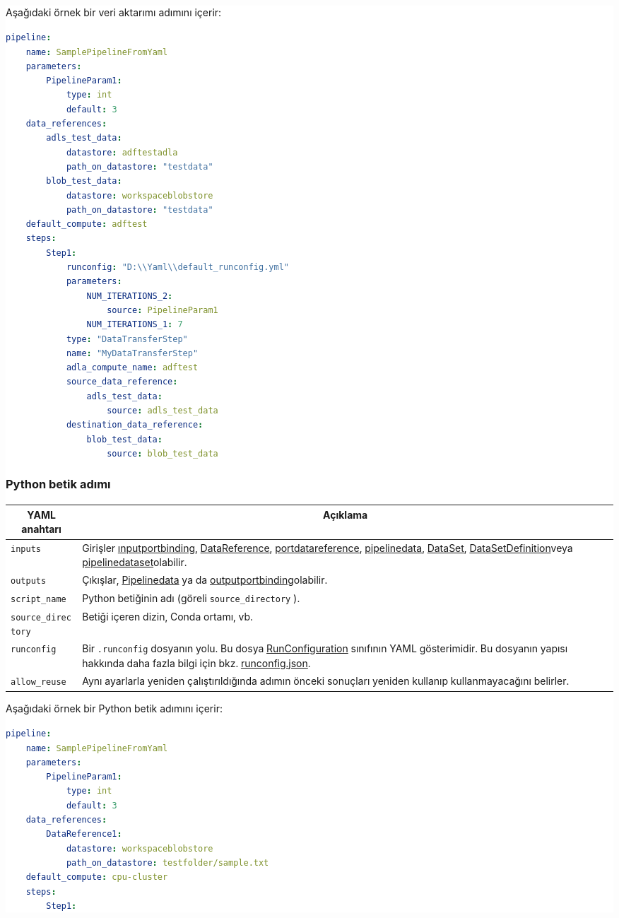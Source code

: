 Aşağıdaki örnek bir veri aktarımı adımını içerir:

```yaml
pipeline:
    name: SamplePipelineFromYaml
    parameters:
        PipelineParam1:
            type: int
            default: 3
    data_references:
        adls_test_data:
            datastore: adftestadla
            path_on_datastore: "testdata"
        blob_test_data:
            datastore: workspaceblobstore
            path_on_datastore: "testdata"
    default_compute: adftest
    steps:
        Step1:
            runconfig: "D:\\Yaml\\default_runconfig.yml"
            parameters:
                NUM_ITERATIONS_2:
                    source: PipelineParam1
                NUM_ITERATIONS_1: 7
            type: "DataTransferStep"
            name: "MyDataTransferStep"
            adla_compute_name: adftest
            source_data_reference:
                adls_test_data:
                    source: adls_test_data
            destination_data_reference:
                blob_test_data:
                    source: blob_test_data
```

### <a name="python-script-step"></a>Python betik adımı

| YAML anahtarı | Açıklama |
| ----- | ----- |
| `inputs` | Girişler [ınputportbinding](/python/api/azureml-pipeline-core/azureml.pipeline.core.graph.inputportbinding), [DataReference](#data-reference), [portdatareference](/python/api/azureml-pipeline-core/azureml.pipeline.core.portdatareference), [pipelinedata](/python/api/azureml-pipeline-core/azureml.pipeline.core.pipelinedata), [DataSet](/python/api/azureml-core/azureml.core.dataset%28class%29), [DataSetDefinition](/python/api/azureml-core/azureml.data.dataset_definition.datasetdefinition)veya [pipelinedataset](/python/api/azureml-pipeline-core/azureml.pipeline.core.pipelinedataset)olabilir. |
| `outputs` | Çıkışlar, [Pipelinedata](/python/api/azureml-pipeline-core/azureml.pipeline.core.pipelinedata) ya da [outputportbinding](/python/api/azureml-pipeline-core/azureml.pipeline.core.graph.outputportbinding)olabilir. |
| `script_name` | Python betiğinin adı (göreli `source_directory` ). |
| `source_directory` | Betiği içeren dizin, Conda ortamı, vb. |
| `runconfig` | Bir `.runconfig` dosyanın yolu. Bu dosya [RunConfiguration](/python/api/azureml-core/azureml.core.runconfiguration) sınıfının YAML gösterimidir. Bu dosyanın yapısı hakkında daha fazla bilgi için bkz. [runconfig.json](https://github.com/microsoft/MLOps/blob/b4bdcf8c369d188e83f40be8b748b49821f71cf2/infra-as-code/runconfigschema.json). |
| `allow_reuse` | Aynı ayarlarla yeniden çalıştırıldığında adımın önceki sonuçları yeniden kullanıp kullanmayacağını belirler. |

Aşağıdaki örnek bir Python betik adımını içerir:

```yaml
pipeline:
    name: SamplePipelineFromYaml
    parameters:
        PipelineParam1:
            type: int
            default: 3
    data_references:
        DataReference1:
            datastore: workspaceblobstore
            path_on_datastore: testfolder/sample.txt
    default_compute: cpu-cluster
    steps:
        Step1:
```